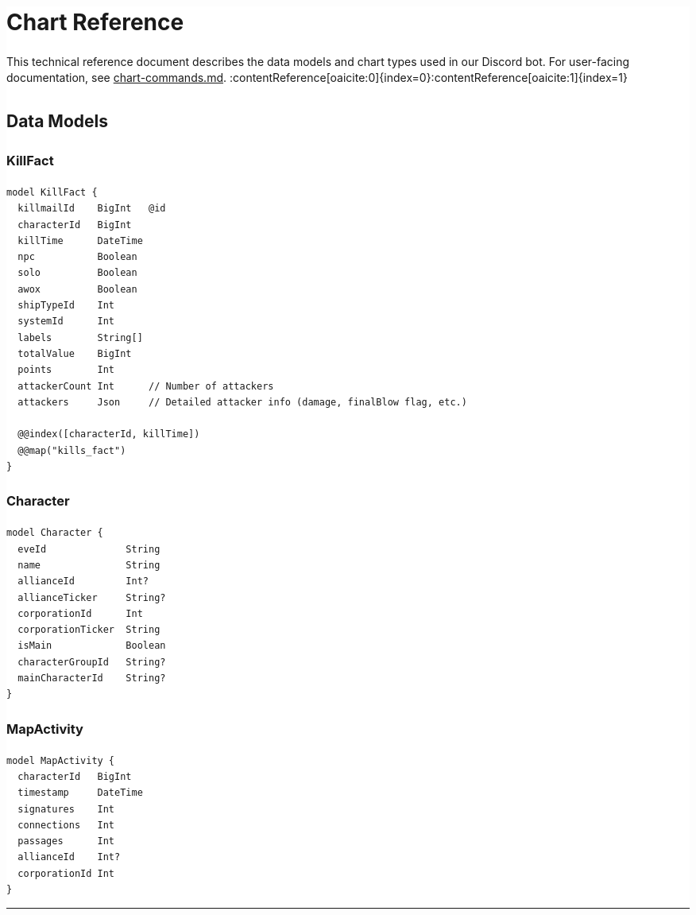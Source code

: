 # Chart Reference

This technical reference document describes the data models and chart types used in our Discord bot. For user-facing documentation, see [chart-commands.md](chart-commands.md). :contentReference[oaicite:0]{index=0}:contentReference[oaicite:1]{index=1}

## Data Models

### KillFact

```prisma
model KillFact {
  killmailId    BigInt   @id
  characterId   BigInt
  killTime      DateTime
  npc           Boolean
  solo          Boolean
  awox          Boolean
  shipTypeId    Int
  systemId      Int
  labels        String[]
  totalValue    BigInt
  points        Int
  attackerCount Int      // Number of attackers
  attackers     Json     // Detailed attacker info (damage, finalBlow flag, etc.)

  @@index([characterId, killTime])
  @@map("kills_fact")
}
```

### Character

```prisma
model Character {
  eveId              String
  name               String
  allianceId         Int?
  allianceTicker     String?
  corporationId      Int
  corporationTicker  String
  isMain             Boolean
  characterGroupId   String?
  mainCharacterId    String?
}
```

### MapActivity

```prisma
model MapActivity {
  characterId   BigInt
  timestamp     DateTime
  signatures    Int
  connections   Int
  passages      Int
  allianceId    Int?
  corporationId Int
}
```

---